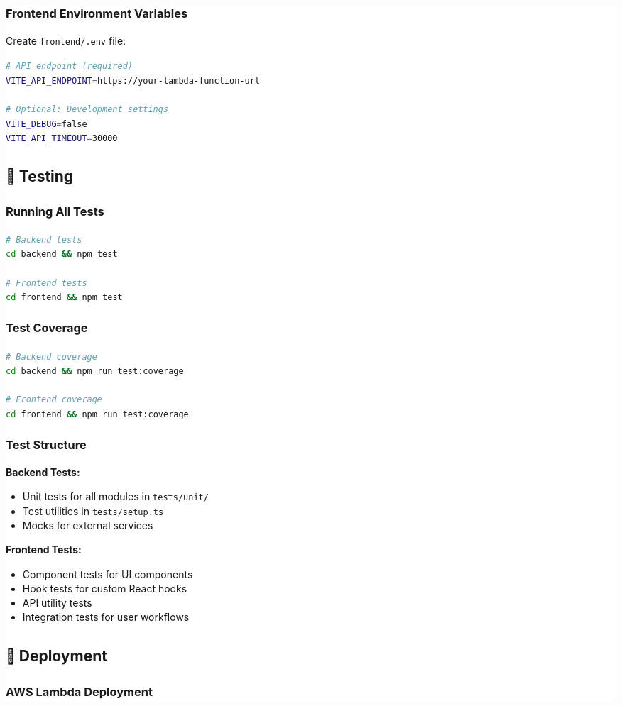 ### Frontend Environment Variables

Create `frontend/.env` file:

```bash
# API endpoint (required)
VITE_API_ENDPOINT=https://your-lambda-function-url

# Optional: Development settings
VITE_DEBUG=false
VITE_API_TIMEOUT=30000
```

## 🧪 Testing

### Running All Tests

```bash
# Backend tests
cd backend && npm test

# Frontend tests  
cd frontend && npm test
```

### Test Coverage

```bash
# Backend coverage
cd backend && npm run test:coverage

# Frontend coverage
cd frontend && npm run test:coverage
```

### Test Structure

**Backend Tests:**
- Unit tests for all modules in `tests/unit/`
- Test utilities in `tests/setup.ts`
- Mocks for external services

**Frontend Tests:**
- Component tests for UI components
- Hook tests for custom React hooks
- API utility tests
- Integration tests for user workflows

## 🚀 Deployment

### AWS Lambda Deployment

